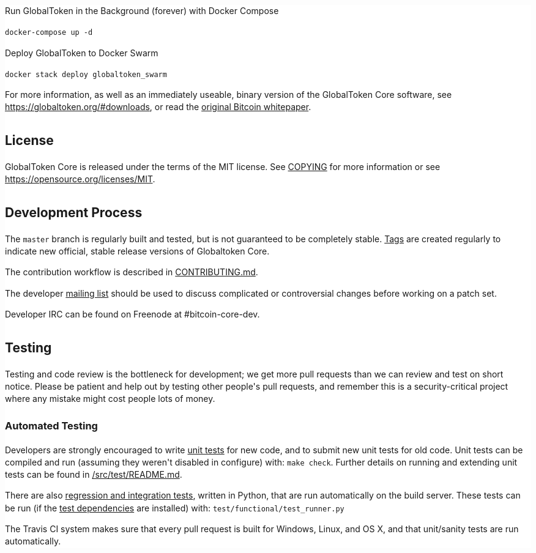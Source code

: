 Run GlobalToken in the Background (forever) with Docker Compose
````
docker-compose up -d
````

Deploy GlobalToken to Docker Swarm
````
docker stack deploy globaltoken_swarm
````

For more information, as well as an immediately useable, binary version of
the GlobalToken Core software, see https://globaltoken.org/#downloads, or read the
[original Bitcoin whitepaper](https://bitcoincore.org/bitcoin.pdf).

License
-------

GlobalToken Core is released under the terms of the MIT license. See [COPYING](COPYING) for more
information or see https://opensource.org/licenses/MIT.

Development Process
-------------------

The `master` branch is regularly built and tested, but is not guaranteed to be
completely stable. [Tags](https://github.com/globaltoken/globaltoken/tags) are created
regularly to indicate new official, stable release versions of Globaltoken Core.

The contribution workflow is described in [CONTRIBUTING.md](CONTRIBUTING.md).

The developer [mailing list](https://lists.linuxfoundation.org/mailman/listinfo/bitcoin-dev)
should be used to discuss complicated or controversial changes before working
on a patch set.

Developer IRC can be found on Freenode at #bitcoin-core-dev.

Testing
-------

Testing and code review is the bottleneck for development; we get more pull
requests than we can review and test on short notice. Please be patient and help out by testing
other people's pull requests, and remember this is a security-critical project where any mistake might cost people
lots of money.

### Automated Testing

Developers are strongly encouraged to write [unit tests](src/test/README.md) for new code, and to
submit new unit tests for old code. Unit tests can be compiled and run
(assuming they weren't disabled in configure) with: `make check`. Further details on running
and extending unit tests can be found in [/src/test/README.md](/src/test/README.md).

There are also [regression and integration tests](/test), written
in Python, that are run automatically on the build server.
These tests can be run (if the [test dependencies](/test) are installed) with: `test/functional/test_runner.py`

The Travis CI system makes sure that every pull request is built for Windows, Linux, and OS X, and that unit/sanity tests are run automatically.
